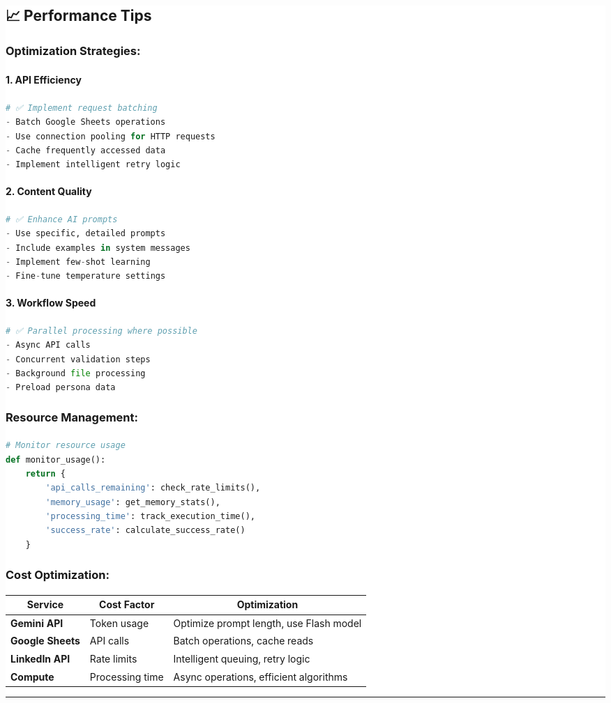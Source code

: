 ## 📈 Performance Tips

### **Optimization Strategies:**

#### **1. API Efficiency**
```python
# ✅ Implement request batching
- Batch Google Sheets operations
- Use connection pooling for HTTP requests
- Cache frequently accessed data
- Implement intelligent retry logic
```

#### **2. Content Quality**
```python
# ✅ Enhance AI prompts
- Use specific, detailed prompts
- Include examples in system messages
- Implement few-shot learning
- Fine-tune temperature settings
```

#### **3. Workflow Speed**
```python
# ✅ Parallel processing where possible
- Async API calls
- Concurrent validation steps
- Background file processing
- Preload persona data
```

### **Resource Management:**

```python
# Monitor resource usage
def monitor_usage():
    return {
        'api_calls_remaining': check_rate_limits(),
        'memory_usage': get_memory_stats(),
        'processing_time': track_execution_time(),
        'success_rate': calculate_success_rate()
    }
```

### **Cost Optimization:**

| Service | Cost Factor | Optimization |
|---------|-------------|-------------|
| **Gemini API** | Token usage | Optimize prompt length, use Flash model |
| **Google Sheets** | API calls | Batch operations, cache reads |
| **LinkedIn API** | Rate limits | Intelligent queuing, retry logic |
| **Compute** | Processing time | Async operations, efficient algorithms |

---
